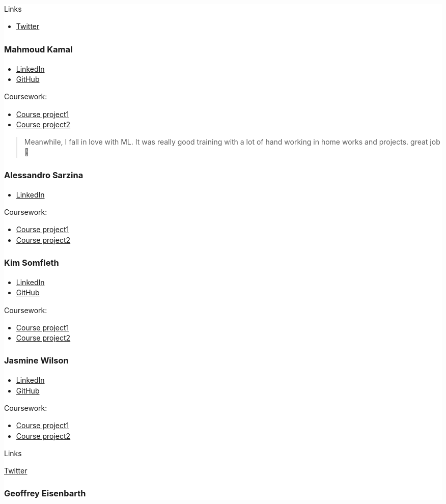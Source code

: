Links

* [Twitter](https://twitter.com/Hamed_Kharazmi)


### Mahmoud Kamal

* [LinkedIn](https://www.linkedin.com/in/mahmoud-kamal-120176169/)
* [GitHub](https://github.com/Twixii99)

Coursework:

* [Course project1](https://github.com/Twixii99/Weather-prediction)
* [Course project2](https://github.com/Twixii99/Movie-Review-Dataset)

> Meanwhile, I fall in love with ML. It was really good training with a lot of hand working in home works and projects. great job 💙


### Alessandro Sarzina

* [LinkedIn](https://www.linkedin.com/in/alessandrosarzina/)

Coursework:

* [Course project1](https://github.com/asarzina/mlbookcamp-homework/tree/main/income-prediction)
* [Course project2](https://github.com/asarzina/mlzoomcamp-capstone-project)


### Kim Somfleth

* [LinkedIn](https://www.linkedin.com/in/kim-somfleth-7998a8b4/)
* [GitHub](https://github.com/ksomf)

Coursework:

* [Course project1](https://github.com/ksomf/workbook/tree/main/alexeygrigorev_zoomcamp/week07_project)
* [Course project2](https://github.com/ksomf/workbook/tree/main/alexeygrigorev_zoomcamp/capstone_project)


### Jasmine Wilson

* [LinkedIn](www.linkedin.com/in/jjwilson2)
* [GitHub](https://github.com/jazwilson)

Coursework:

* [Course project1](https://github.com/jazwilson/workbook/tree/main/mlzoomcamp/wk07_midterm_project)
* [Course project2](https://github.com/jazwilson/workbook/tree/main/mlzoomcamp/capstone_project)

Links

[Twitter](https://twitter.com/wilson_jaz)


### Geoffrey Eisenbarth
